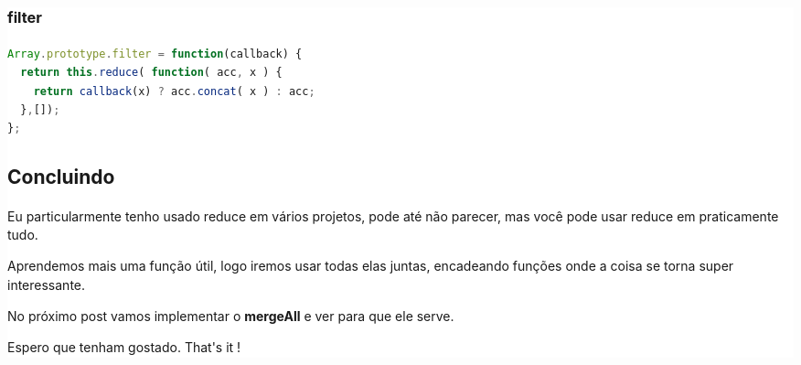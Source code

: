 ### filter

```javascript
Array.prototype.filter = function(callback) {
  return this.reduce( function( acc, x ) {
    return callback(x) ? acc.concat( x ) : acc;
  },[]);
};
```

## Concluindo

Eu particularmente tenho usado reduce em vários projetos, pode até não parecer, mas você pode usar reduce em praticamente tudo.

Aprendemos mais uma função útil, logo iremos usar todas elas juntas, encadeando funções onde a coisa se torna super interessante.

No próximo post vamos implementar o __mergeAll__ e ver para que ele serve.

Espero que tenham gostado. That's it !